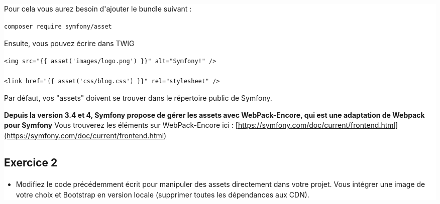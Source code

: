 Pour cela vous aurez besoin d'ajouter le bundle suivant :

```bash
composer require symfony/asset
```

Ensuite, vous pouvez écrire dans TWIG

```markup
<img src="{{ asset('images/logo.png') }}" alt="Symfony!" />

<link href="{{ asset('css/blog.css') }}" rel="stylesheet" />
```

Par défaut, vos "assets" doivent se trouver dans le répertoire public de Symfony.

**Depuis la version 3.4 et 4, Symfony propose de gérer les assets avec WebPack-Encore, qui est une adaptation de Webpack pour Symfony** Vous trouverez les éléments sur WebPack-Encore ici : [https://symfony.com/doc/current/frontend.html](https://symfony.com/doc/current/frontend.html)

## Exercice 2

* Modifiez le code précédemment écrit pour manipuler des assets directement dans votre projet. Vous intégrer une image de votre choix et Bootstrap en version locale \(supprimer toutes les dépendances aux CDN\).

